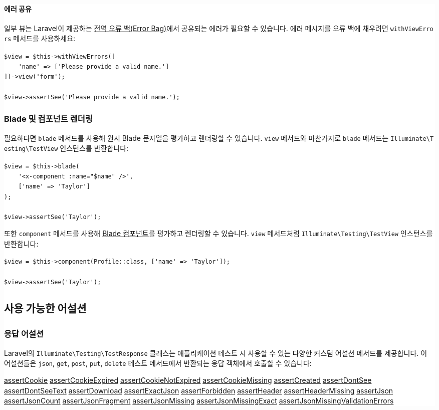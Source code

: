 <a name="sharing-errors"></a>
#### 에러 공유

일부 뷰는 Laravel이 제공하는 [전역 오류 백(Error Bag)](/docs/{{version}}/validation#quick-displaying-the-validation-errors)에서 공유되는 에러가 필요할 수 있습니다. 에러 메시지를 오류 백에 채우려면 `withViewErrors` 메서드를 사용하세요:

```
$view = $this->withViewErrors([
    'name' => ['Please provide a valid name.']
])->view('form');

$view->assertSee('Please provide a valid name.');
```

<a name="rendering-blade-and-components"></a>
### Blade 및 컴포넌트 렌더링

필요하다면 `blade` 메서드를 사용해 원시 Blade 문자열을 평가하고 렌더링할 수 있습니다. `view` 메서드와 마찬가지로 `blade` 메서드는 `Illuminate\Testing\TestView` 인스턴스를 반환합니다:

```
$view = $this->blade(
    '<x-component :name="$name" />',
    ['name' => 'Taylor']
);

$view->assertSee('Taylor');
```

또한 `component` 메서드를 사용해 [Blade 컴포넌트](/docs/{{version}}/blade#components)를 평가하고 렌더링할 수 있습니다. `view` 메서드처럼 `Illuminate\Testing\TestView` 인스턴스를 반환합니다:

```
$view = $this->component(Profile::class, ['name' => 'Taylor']);

$view->assertSee('Taylor');
```

<a name="available-assertions"></a>
## 사용 가능한 어설션

<a name="response-assertions"></a>
### 응답 어설션

Laravel의 `Illuminate\Testing\TestResponse` 클래스는 애플리케이션 테스트 시 사용할 수 있는 다양한 커스텀 어설션 메서드를 제공합니다. 이 어설션들은 `json`, `get`, `post`, `put`, `delete` 테스트 메서드에서 반환되는 응답 객체에서 호출할 수 있습니다:


<div class="collection-method-list" markdown="1">

[assertCookie](#assert-cookie)
[assertCookieExpired](#assert-cookie-expired)
[assertCookieNotExpired](#assert-cookie-not-expired)
[assertCookieMissing](#assert-cookie-missing)
[assertCreated](#assert-created)
[assertDontSee](#assert-dont-see)
[assertDontSeeText](#assert-dont-see-text)
[assertDownload](#assert-download)
[assertExactJson](#assert-exact-json)
[assertForbidden](#assert-forbidden)
[assertHeader](#assert-header)
[assertHeaderMissing](#assert-header-missing)
[assertJson](#assert-json)
[assertJsonCount](#assert-json-count)
[assertJsonFragment](#assert-json-fragment)
[assertJsonMissing](#assert-json-missing)
[assertJsonMissingExact](#assert-json-missing-exact)
[assertJsonMissingValidationErrors](#assert-json-missing-validation-errors)